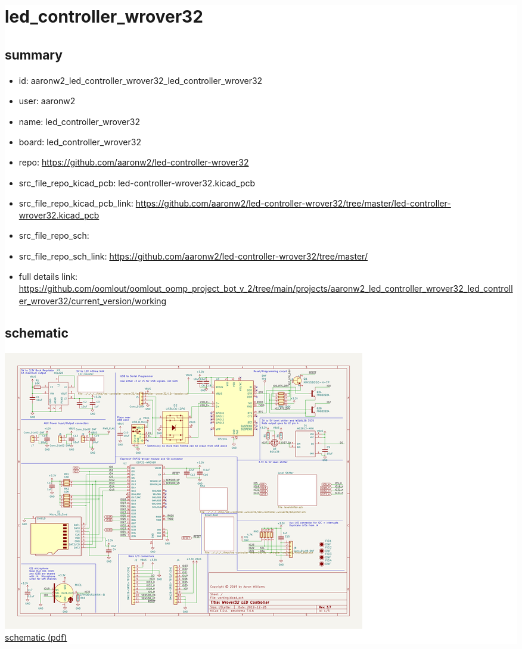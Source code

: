 # led_controller_wrover32
 
## summary 
* id: aaronw2_led_controller_wrover32_led_controller_wrover32
* user: aaronw2
* name: led_controller_wrover32
* board: led_controller_wrover32
* repo: https://github.com/aaronw2/led-controller-wrover32
* src_file_repo_kicad_pcb: led-controller-wrover32.kicad_pcb
* src_file_repo_kicad_pcb_link: https://github.com/aaronw2/led-controller-wrover32/tree/master/led-controller-wrover32.kicad_pcb


* src_file_repo_sch: 
* src_file_repo_sch_link: https://github.com/aaronw2/led-controller-wrover32/tree/master/
* full details link: https://github.com/oomlout/oomlout_oomp_project_bot_v_2/tree/main/projects/aaronw2_led_controller_wrover32_led_controller_wrover32/current_version/working  

## schematic  
![](working_schematic_600.png)  
[schematic (pdf)](working_schematic.pdf) 







